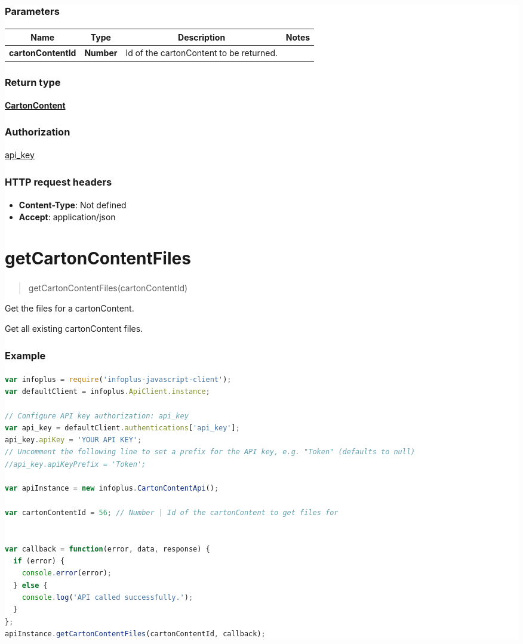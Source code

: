### Parameters

Name | Type | Description  | Notes
------------- | ------------- | ------------- | -------------
 **cartonContentId** | **Number**| Id of the cartonContent to be returned. | 

### Return type

[**CartonContent**](CartonContent.md)

### Authorization

[api_key](../README.md#api_key)

### HTTP request headers

 - **Content-Type**: Not defined
 - **Accept**: application/json

<a name="getCartonContentFiles"></a>
# **getCartonContentFiles**
> getCartonContentFiles(cartonContentId)

Get the files for a cartonContent.

Get all existing cartonContent files.

### Example
```javascript
var infoplus = require('infoplus-javascript-client');
var defaultClient = infoplus.ApiClient.instance;

// Configure API key authorization: api_key
var api_key = defaultClient.authentications['api_key'];
api_key.apiKey = 'YOUR API KEY';
// Uncomment the following line to set a prefix for the API key, e.g. "Token" (defaults to null)
//api_key.apiKeyPrefix = 'Token';

var apiInstance = new infoplus.CartonContentApi();

var cartonContentId = 56; // Number | Id of the cartonContent to get files for


var callback = function(error, data, response) {
  if (error) {
    console.error(error);
  } else {
    console.log('API called successfully.');
  }
};
apiInstance.getCartonContentFiles(cartonContentId, callback);
```
